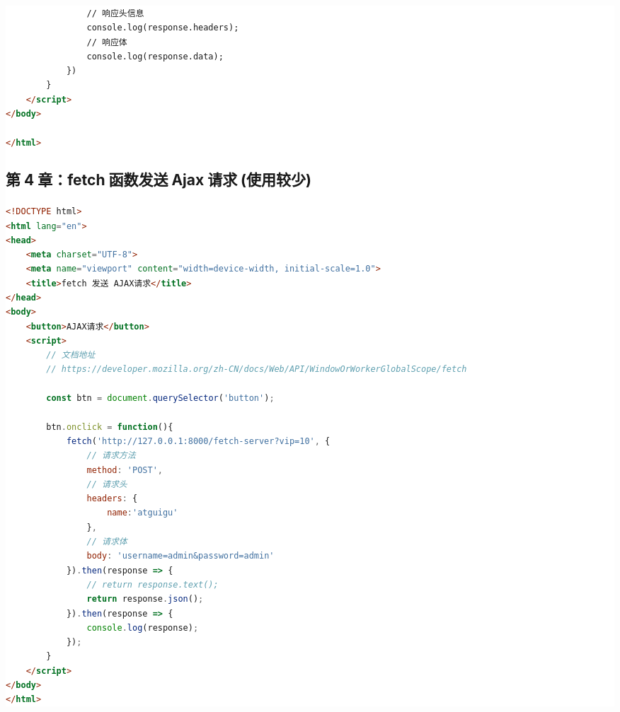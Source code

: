 ```html
                // 响应头信息
                console.log(response.headers);
                // 响应体
                console.log(response.data);
            })
        }
    </script>
</body>

</html>
```

## 第 4 章：fetch 函数发送 Ajax 请求 (使用较少)

```html
<!DOCTYPE html>
<html lang="en">
<head>
    <meta charset="UTF-8">
    <meta name="viewport" content="width=device-width, initial-scale=1.0">
    <title>fetch 发送 AJAX请求</title>
</head>
<body>
    <button>AJAX请求</button>
    <script>
        // 文档地址
        // https://developer.mozilla.org/zh-CN/docs/Web/API/WindowOrWorkerGlobalScope/fetch

        const btn = document.querySelector('button');

        btn.onclick = function(){
            fetch('http://127.0.0.1:8000/fetch-server?vip=10', {
                // 请求方法
                method: 'POST',
                // 请求头
                headers: {
                    name:'atguigu'
                },
                // 请求体
                body: 'username=admin&password=admin'
            }).then(response => {
                // return response.text();
                return response.json();
            }).then(response => {
                console.log(response);
            });
        }
    </script>
</body>
</html>
```
